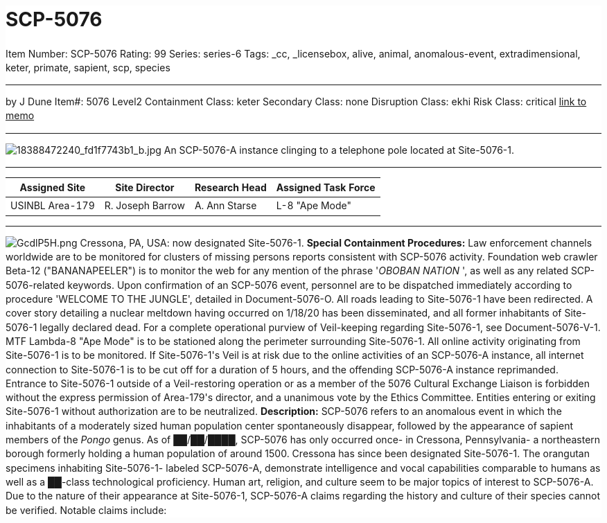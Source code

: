 # SCP-5076
Item Number: SCP-5076
Rating: 99
Series: series-6
Tags: _cc, _licensebox, alive, animal, anomalous-event, extradimensional, keter, primate, sapient, scp, species

---

by J Dune
Item#: 5076
Level2
Containment Class:
keter
Secondary Class:
none
Disruption Class:
ekhi
Risk Class:
critical
[link to memo](/classification-committee-memo)  

* * *
![18388472240_fd1f7743b1_b.jpg](https://scp-wiki.wdfiles.com/local--files/scp-5076/18388472240_fd1f7743b1_b.jpg)
An SCP-5076-A instance clinging to a telephone pole located at Site-5076-1.
* * *
**Assigned Site** | **Site Director** | **Research Head** | **Assigned Task Force**  
---|---|---|---  
USINBL Area-179 | R. Joseph Barrow | A. Ann Starse | L-8 "Ape Mode"  
* * *
![GcdlP5H.png](https://scp-wiki.wdfiles.com/local--files/scp-5076/GcdlP5H.png)
Cressona, PA, USA: now designated Site-5076-1.
**Special Containment Procedures:** Law enforcement channels worldwide are to be monitored for clusters of missing persons reports consistent with SCP-5076 activity.
Foundation web crawler Beta-12 ("BANANAPEELER") is to monitor the web for any mention of the phrase '_OBOBAN NATION_ ', as well as any related SCP-5076-related keywords.
Upon confirmation of an SCP-5076 event, personnel are to be dispatched immediately according to procedure 'WELCOME TO THE JUNGLE', detailed in Document-5076-O.
All roads leading to Site-5076-1 have been redirected. A cover story detailing a nuclear meltdown having occurred on 1/18/20 has been disseminated, and all former inhabitants of Site-5076-1 legally declared dead. For a complete operational purview of Veil-keeping regarding Site-5076-1, see Document-5076-V-1.
MTF Lambda-8 "Ape Mode" is to be stationed along the perimeter surrounding Site-5076-1. All online activity originating from Site-5076-1 is to be monitored. If Site-5076-1's Veil is at risk due to the online activities of an SCP-5076-A instance, all internet connection to Site-5076-1 is to be cut off for a duration of 5 hours, and the offending SCP-5076-A instance reprimanded.
Entrance to Site-5076-1 outside of a Veil-restoring operation or as a member of the 5076 Cultural Exchange Liaison is forbidden without the express permission of Area-179's director, and a unanimous vote by the Ethics Committee.
Entities entering or exiting Site-5076-1 without authorization are to be neutralized.
**Description:** SCP-5076 refers to an anomalous event in which the inhabitants of a moderately sized human population center spontaneously disappear, followed by the appearance of sapient members of the _Pongo_ genus.
As of ██/██/████, SCP-5076 has only occurred once- in Cressona, Pennsylvania- a northeastern borough formerly holding a human population of around 1500. Cressona has since been designated Site-5076-1.
The orangutan specimens inhabiting Site-5076-1- labeled SCP-5076-A, demonstrate intelligence and vocal capabilities comparable to humans as well as a ██-class technological proficiency. Human art, religion, and culture seem to be major topics of interest to SCP-5076-A.
Due to the nature of their appearance at Site-5076-1, SCP-5076-A claims regarding the history and culture of their species cannot be verified. Notable claims include: